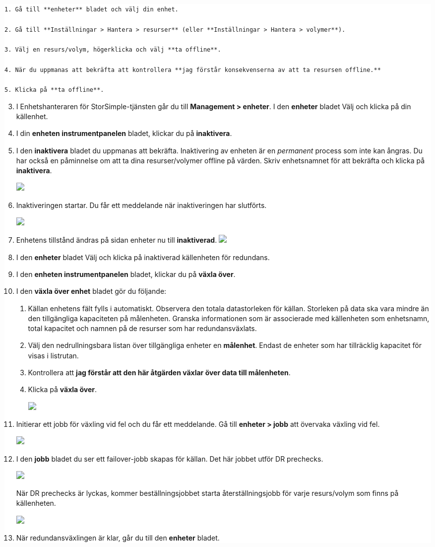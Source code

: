     1. Gå till **enheter** bladet och välj din enhet.
   
    2. Gå till **Inställningar > Hantera > resurser** (eller **Inställningar > Hantera > volymer**). 
   
    3. Välj en resurs/volym, högerklicka och välj **ta offline**. 
   
    4. När du uppmanas att bekräfta att kontrollera **jag förstår konsekvenserna av att ta resursen offline.** 
   
    5. Klicka på **ta offline**.

3. I Enhetshanteraren för StorSimple-tjänsten går du till **Management > enheter**. I den **enheter** bladet Välj och klicka på din källenhet.

4. I din **enheten instrumentpanelen** bladet, klickar du på **inaktivera**.

5. I den **inaktivera** bladet du uppmanas att bekräfta. Inaktivering av enheten är en *permanent* process som inte kan ångras. Du har också en påminnelse om att ta dina resurser/volymer offline på värden. Skriv enhetsnamnet för att bekräfta och klicka på **inaktivera**.
   
    ![](./media/storsimple-virtual-array-failover-dr/failover1.png)
6. Inaktiveringen startar. Du får ett meddelande när inaktiveringen har slutförts.
   
    ![](./media/storsimple-virtual-array-failover-dr/failover2.png)
7. Enhetens tillstånd ändras på sidan enheter nu till **inaktiverad**.
    ![](./media/storsimple-virtual-array-failover-dr/failover3.png)
8. I den **enheter** bladet Välj och klicka på inaktiverad källenheten för redundans. 
9. I den **enheten instrumentpanelen** bladet, klickar du på **växla över**. 
10. I den **växla över enhet** bladet gör du följande:
    
    1. Källan enhetens fält fylls i automatiskt. Observera den totala datastorleken för källan. Storleken på data ska vara mindre än den tillgängliga kapaciteten på målenheten. Granska informationen som är associerade med källenheten som enhetsnamn, total kapacitet och namnen på de resurser som har redundansväxlats.

    2. Välj den nedrullningsbara listan över tillgängliga enheter en **målenhet**. Endast de enheter som har tillräcklig kapacitet för visas i listrutan.

    3. Kontrollera att **jag förstår att den här åtgärden växlar över data till målenheten**. 

    4. Klicka på **växla över**.
    
        ![](./media/storsimple-virtual-array-failover-dr/failover4.png)
11. Initierar ett jobb för växling vid fel och du får ett meddelande. Gå till **enheter > jobb** att övervaka växling vid fel.
    
     ![](./media/storsimple-virtual-array-failover-dr/failover5.png)
12. I den **jobb** bladet du ser ett failover-jobb skapas för källan. Det här jobbet utför DR prechecks.
    
    ![](./media/storsimple-virtual-array-failover-dr/failover6.png)
    
     När DR prechecks är lyckas, kommer beställningsjobbet starta återställningsjobb för varje resurs/volym som finns på källenheten.
    
    ![](./media/storsimple-virtual-array-failover-dr/failover7.png)
13. När redundansväxlingen är klar, går du till den **enheter** bladet.
    
